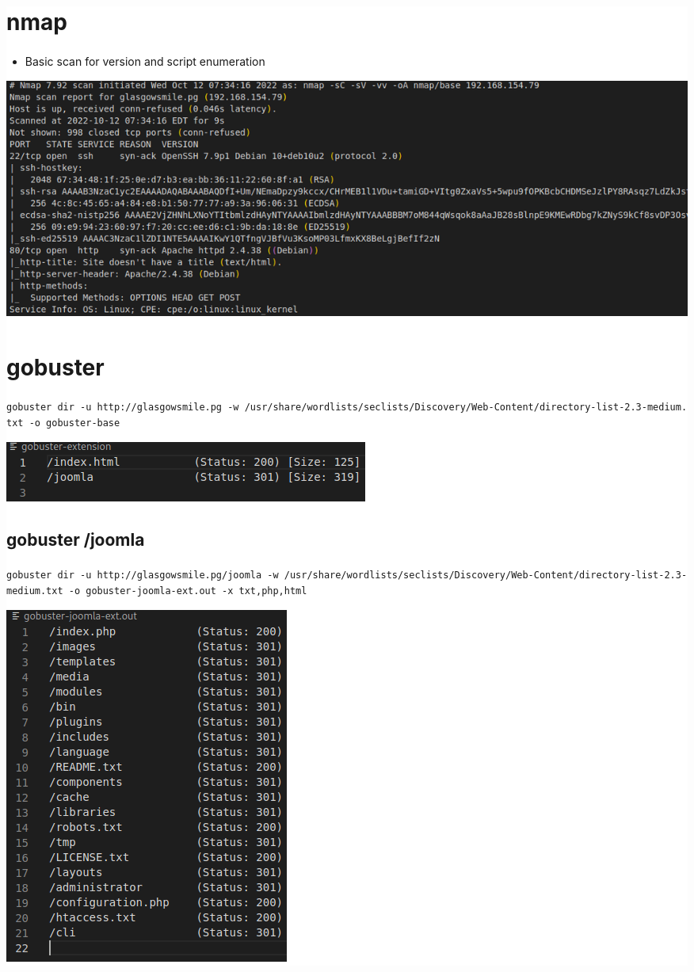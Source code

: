 # nmap 
* Basic scan for version and script enumeration

![nmap](Screenshots/2022-10-12-07-41-40.png)

# gobuster
    gobuster dir -u http://glasgowsmile.pg -w /usr/share/wordlists/seclists/Discovery/Web-Content/directory-list-2.3-medium.txt -o gobuster-base

![gobuster](Screenshots/2022-10-12-09-28-13.png)

## gobuster /joomla

    gobuster dir -u http://glasgowsmile.pg/joomla -w /usr/share/wordlists/seclists/Discovery/Web-Content/directory-list-2.3-medium.txt -o gobuster-joomla-ext.out -x txt,php,html

![](Screenshots/2022-10-12-09-31-22.png)
